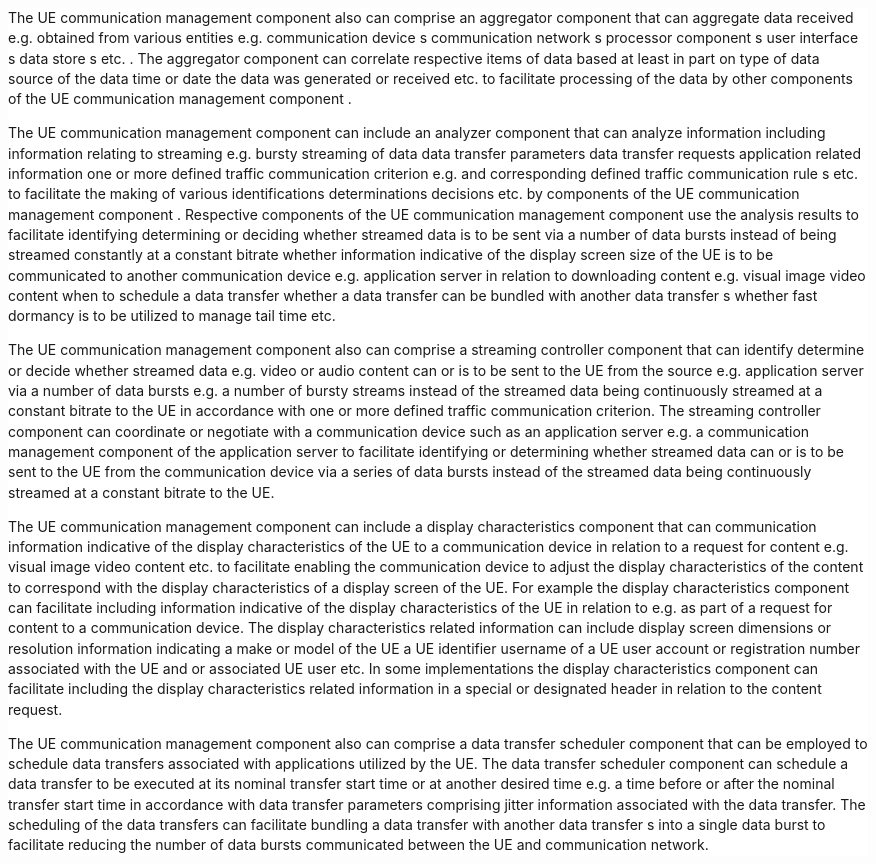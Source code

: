 The UE communication management component also can comprise an aggregator component that can aggregate data received e.g. obtained from various entities e.g. communication device s communication network s processor component s user interface s data store s etc. . The aggregator component can correlate respective items of data based at least in part on type of data source of the data time or date the data was generated or received etc. to facilitate processing of the data by other components of the UE communication management component .

The UE communication management component can include an analyzer component that can analyze information including information relating to streaming e.g. bursty streaming of data data transfer parameters data transfer requests application related information one or more defined traffic communication criterion e.g. and corresponding defined traffic communication rule s etc. to facilitate the making of various identifications determinations decisions etc. by components of the UE communication management component . Respective components of the UE communication management component use the analysis results to facilitate identifying determining or deciding whether streamed data is to be sent via a number of data bursts instead of being streamed constantly at a constant bitrate whether information indicative of the display screen size of the UE is to be communicated to another communication device e.g. application server in relation to downloading content e.g. visual image video content when to schedule a data transfer whether a data transfer can be bundled with another data transfer s whether fast dormancy is to be utilized to manage tail time etc.

The UE communication management component also can comprise a streaming controller component that can identify determine or decide whether streamed data e.g. video or audio content can or is to be sent to the UE from the source e.g. application server via a number of data bursts e.g. a number of bursty streams instead of the streamed data being continuously streamed at a constant bitrate to the UE in accordance with one or more defined traffic communication criterion. The streaming controller component can coordinate or negotiate with a communication device such as an application server e.g. a communication management component of the application server to facilitate identifying or determining whether streamed data can or is to be sent to the UE from the communication device via a series of data bursts instead of the streamed data being continuously streamed at a constant bitrate to the UE.

The UE communication management component can include a display characteristics component that can communication information indicative of the display characteristics of the UE to a communication device in relation to a request for content e.g. visual image video content etc. to facilitate enabling the communication device to adjust the display characteristics of the content to correspond with the display characteristics of a display screen of the UE. For example the display characteristics component can facilitate including information indicative of the display characteristics of the UE in relation to e.g. as part of a request for content to a communication device. The display characteristics related information can include display screen dimensions or resolution information indicating a make or model of the UE a UE identifier username of a UE user account or registration number associated with the UE and or associated UE user etc. In some implementations the display characteristics component can facilitate including the display characteristics related information in a special or designated header in relation to the content request.

The UE communication management component also can comprise a data transfer scheduler component that can be employed to schedule data transfers associated with applications utilized by the UE. The data transfer scheduler component can schedule a data transfer to be executed at its nominal transfer start time or at another desired time e.g. a time before or after the nominal transfer start time in accordance with data transfer parameters comprising jitter information associated with the data transfer. The scheduling of the data transfers can facilitate bundling a data transfer with another data transfer s into a single data burst to facilitate reducing the number of data bursts communicated between the UE and communication network.
